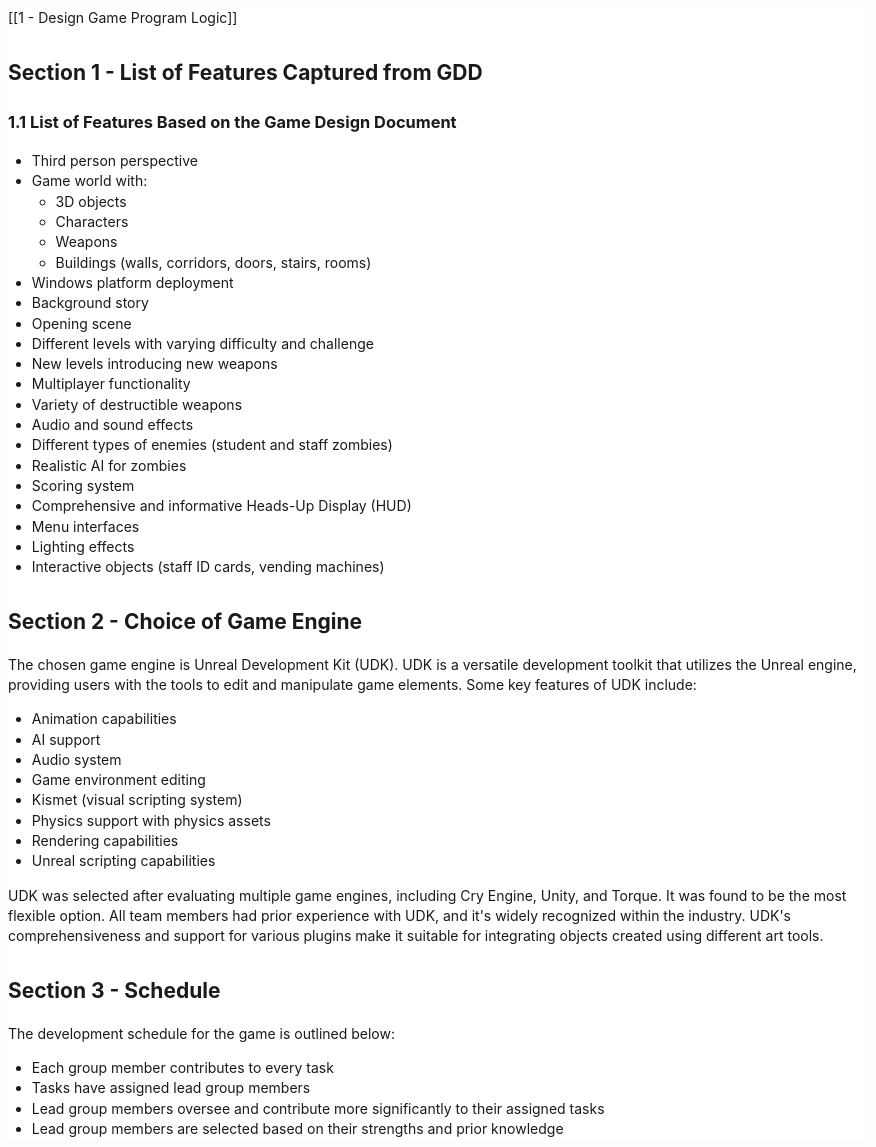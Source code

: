 [[1 - Design Game Program Logic]]

## Section 1 - List of Features Captured from GDD

### 1.1 List of Features Based on the Game Design Document

- Third person perspective
- Game world with:
  - 3D objects
  - Characters
  - Weapons
  - Buildings (walls, corridors, doors, stairs, rooms)
- Windows platform deployment
- Background story
- Opening scene
- Different levels with varying difficulty and challenge
- New levels introducing new weapons
- Multiplayer functionality
- Variety of destructible weapons
- Audio and sound effects
- Different types of enemies (student and staff zombies)
- Realistic AI for zombies
- Scoring system
- Comprehensive and informative Heads-Up Display (HUD)
- Menu interfaces
- Lighting effects
- Interactive objects (staff ID cards, vending machines)

## Section 2 - Choice of Game Engine

The chosen game engine is Unreal Development Kit (UDK). UDK is a versatile development toolkit that utilizes the Unreal engine, providing users with the tools to edit and manipulate game elements. Some key features of UDK include:

- Animation capabilities
- AI support
- Audio system
- Game environment editing
- Kismet (visual scripting system)
- Physics support with physics assets
- Rendering capabilities
- Unreal scripting capabilities

UDK was selected after evaluating multiple game engines, including Cry Engine, Unity, and Torque. It was found to be the most flexible option. All team members had prior experience with UDK, and it's widely recognized within the industry. UDK's comprehensiveness and support for various plugins make it suitable for integrating objects created using different art tools.
## Section 3 - Schedule

The development schedule for the game is outlined below:
- Each group member contributes to every task
- Tasks have assigned lead group members
- Lead group members oversee and contribute more significantly to their assigned tasks
- Lead group members are selected based on their strengths and prior knowledge
